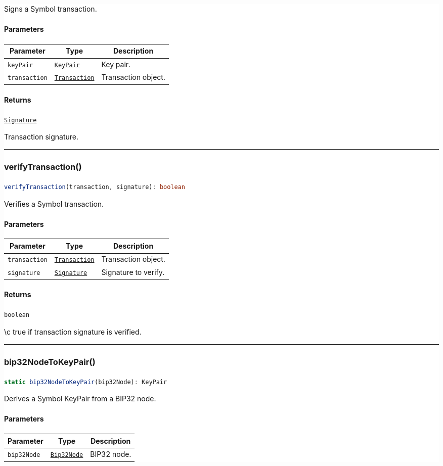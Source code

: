 Signs a Symbol transaction.

#### Parameters

| Parameter | Type | Description |
| ------ | ------ | ------ |
| `keyPair` | [`KeyPair`](KeyPair.md) | Key pair. |
| `transaction` | [`Transaction`](../namespaces/models/classes/Transaction.md) | Transaction object. |

#### Returns

[`Signature`](../../index/classes/Signature.md)

Transaction signature.

***

### verifyTransaction()

```ts
verifyTransaction(transaction, signature): boolean
```

Verifies a Symbol transaction.

#### Parameters

| Parameter | Type | Description |
| ------ | ------ | ------ |
| `transaction` | [`Transaction`](../namespaces/models/classes/Transaction.md) | Transaction object. |
| `signature` | [`Signature`](../../index/classes/Signature.md) | Signature to verify. |

#### Returns

`boolean`

\c true if transaction signature is verified.

***

### bip32NodeToKeyPair()

```ts
static bip32NodeToKeyPair(bip32Node): KeyPair
```

Derives a Symbol KeyPair from a BIP32 node.

#### Parameters

| Parameter | Type | Description |
| ------ | ------ | ------ |
| `bip32Node` | [`Bip32Node`](../../Bip32/classes/Bip32Node.md) | BIP32 node. |

